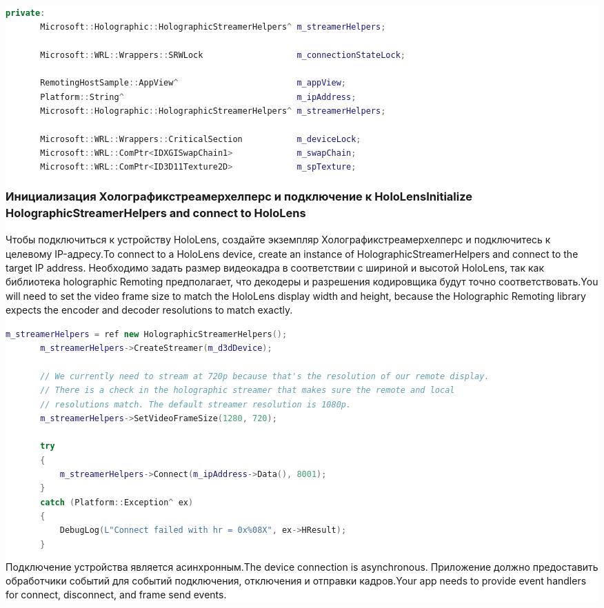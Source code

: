 ```cpp
private:
       Microsoft::Holographic::HolographicStreamerHelpers^ m_streamerHelpers;

       Microsoft::WRL::Wrappers::SRWLock                   m_connectionStateLock;

       RemotingHostSample::AppView^                        m_appView;
       Platform::String^                                   m_ipAddress;
       Microsoft::Holographic::HolographicStreamerHelpers^ m_streamerHelpers;

       Microsoft::WRL::Wrappers::CriticalSection           m_deviceLock;
       Microsoft::WRL::ComPtr<IDXGISwapChain1>             m_swapChain;
       Microsoft::WRL::ComPtr<ID3D11Texture2D>             m_spTexture;
```

### <a name="initialize-holographicstreamerhelpers-and-connect-to-hololens"></a><span data-ttu-id="15cfc-139">Инициализация Холографикстреамерхелперс и подключение к HoloLens</span><span class="sxs-lookup"><span data-stu-id="15cfc-139">Initialize HolographicStreamerHelpers and connect to HoloLens</span></span>

<span data-ttu-id="15cfc-140">Чтобы подключиться к устройству HoloLens, создайте экземпляр Холографикстреамерхелперс и подключитесь к целевому IP-адресу.</span><span class="sxs-lookup"><span data-stu-id="15cfc-140">To connect to a HoloLens device, create an instance of HolographicStreamerHelpers and connect to the target IP address.</span></span> <span data-ttu-id="15cfc-141">Необходимо задать размер видеокадра в соответствии с шириной и высотой HoloLens, так как библиотека holographic Remoting предполагает, что декодеры и разрешения кодировщика будут точно соответствовать.</span><span class="sxs-lookup"><span data-stu-id="15cfc-141">You will need to set the video frame size to match the HoloLens display width and height, because the Holographic Remoting library expects the encoder and decoder resolutions to match exactly.</span></span>

```cpp
m_streamerHelpers = ref new HolographicStreamerHelpers();
       m_streamerHelpers->CreateStreamer(m_d3dDevice);

       // We currently need to stream at 720p because that's the resolution of our remote display.
       // There is a check in the holographic streamer that makes sure the remote and local
       // resolutions match. The default streamer resolution is 1080p.
       m_streamerHelpers->SetVideoFrameSize(1280, 720);

       try
       {
           m_streamerHelpers->Connect(m_ipAddress->Data(), 8001);
       }
       catch (Platform::Exception^ ex)
       {
           DebugLog(L"Connect failed with hr = 0x%08X", ex->HResult);
       }
```

<span data-ttu-id="15cfc-142">Подключение устройства является асинхронным.</span><span class="sxs-lookup"><span data-stu-id="15cfc-142">The device connection is asynchronous.</span></span> <span data-ttu-id="15cfc-143">Приложение должно предоставить обработчики событий для событий подключения, отключения и отправки кадров.</span><span class="sxs-lookup"><span data-stu-id="15cfc-143">Your app needs to provide event handlers for connect, disconnect, and frame send events.</span></span>
